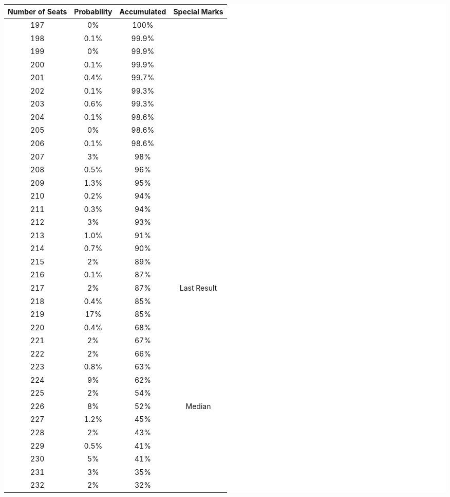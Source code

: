 | Number of Seats | Probability | Accumulated | Special Marks |
|:---------------:|:-----------:|:-----------:|:-------------:|
| 197 | 0% | 100% |  |
| 198 | 0.1% | 99.9% |  |
| 199 | 0% | 99.9% |  |
| 200 | 0.1% | 99.9% |  |
| 201 | 0.4% | 99.7% |  |
| 202 | 0.1% | 99.3% |  |
| 203 | 0.6% | 99.3% |  |
| 204 | 0.1% | 98.6% |  |
| 205 | 0% | 98.6% |  |
| 206 | 0.1% | 98.6% |  |
| 207 | 3% | 98% |  |
| 208 | 0.5% | 96% |  |
| 209 | 1.3% | 95% |  |
| 210 | 0.2% | 94% |  |
| 211 | 0.3% | 94% |  |
| 212 | 3% | 93% |  |
| 213 | 1.0% | 91% |  |
| 214 | 0.7% | 90% |  |
| 215 | 2% | 89% |  |
| 216 | 0.1% | 87% |  |
| 217 | 2% | 87% | Last Result |
| 218 | 0.4% | 85% |  |
| 219 | 17% | 85% |  |
| 220 | 0.4% | 68% |  |
| 221 | 2% | 67% |  |
| 222 | 2% | 66% |  |
| 223 | 0.8% | 63% |  |
| 224 | 9% | 62% |  |
| 225 | 2% | 54% |  |
| 226 | 8% | 52% | Median |
| 227 | 1.2% | 45% |  |
| 228 | 2% | 43% |  |
| 229 | 0.5% | 41% |  |
| 230 | 5% | 41% |  |
| 231 | 3% | 35% |  |
| 232 | 2% | 32% |  |